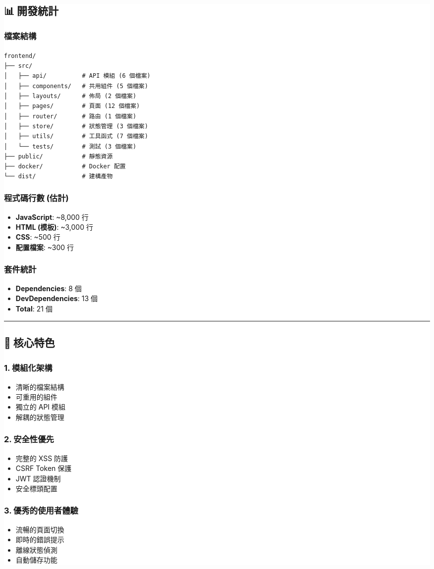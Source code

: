 
## 📊 開發統計

### 檔案結構
```
frontend/
├── src/
│   ├── api/          # API 模組 (6 個檔案)
│   ├── components/   # 共用組件 (5 個檔案)
│   ├── layouts/      # 佈局 (2 個檔案)
│   ├── pages/        # 頁面 (12 個檔案)
│   ├── router/       # 路由 (1 個檔案)
│   ├── store/        # 狀態管理 (3 個檔案)
│   ├── utils/        # 工具函式 (7 個檔案)
│   └── tests/        # 測試 (3 個檔案)
├── public/           # 靜態資源
├── docker/           # Docker 配置
└── dist/             # 建構產物
```

### 程式碼行數 (估計)
- **JavaScript**: ~8,000 行
- **HTML (模板)**: ~3,000 行
- **CSS**: ~500 行
- **配置檔案**: ~300 行

### 套件統計
- **Dependencies**: 8 個
- **DevDependencies**: 13 個
- **Total**: 21 個

---

## 🎯 核心特色

### 1. 模組化架構
- 清晰的檔案結構
- 可重用的組件
- 獨立的 API 模組
- 解耦的狀態管理

### 2. 安全性優先
- 完整的 XSS 防護
- CSRF Token 保護
- JWT 認證機制
- 安全標頭配置

### 3. 優秀的使用者體驗
- 流暢的頁面切換
- 即時的錯誤提示
- 離線狀態偵測
- 自動儲存功能
